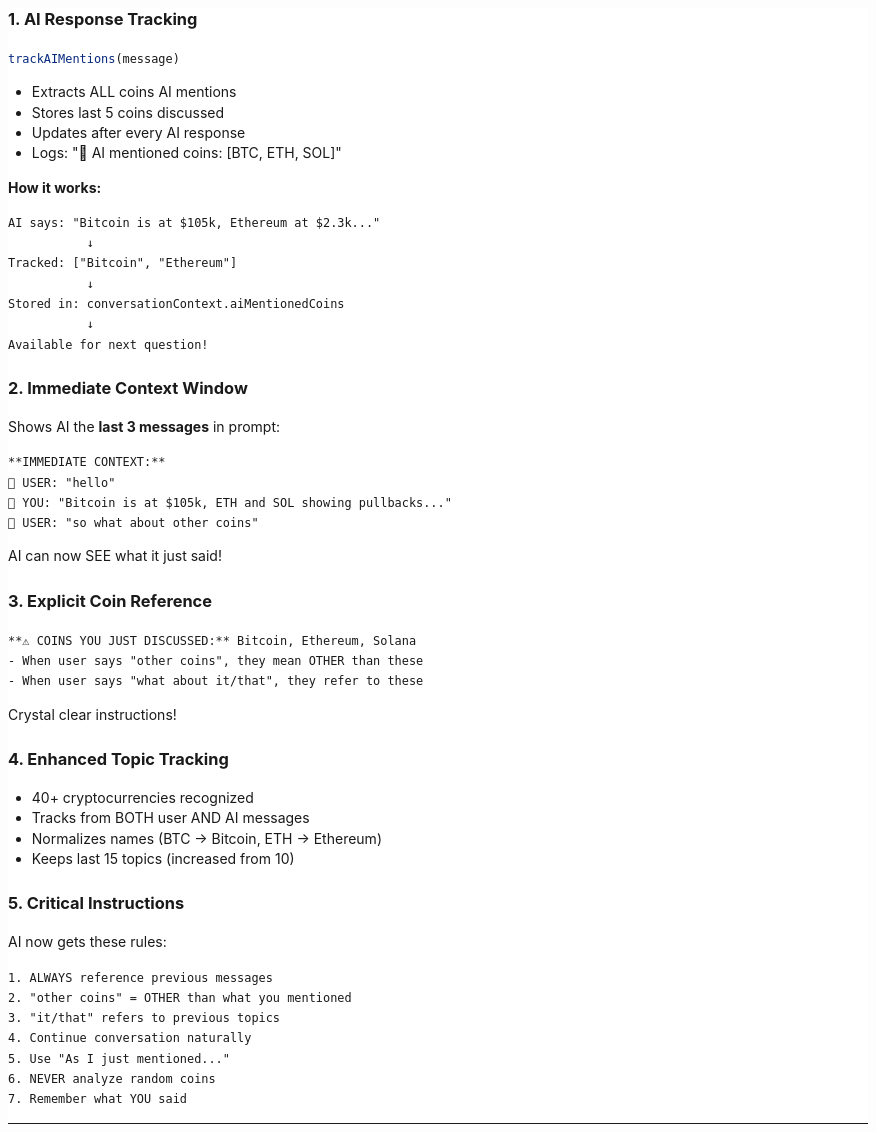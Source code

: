 ### **1. AI Response Tracking**
```javascript
trackAIMentions(message)
```
- Extracts ALL coins AI mentions
- Stores last 5 coins discussed
- Updates after every AI response
- Logs: "🤖 AI mentioned coins: [BTC, ETH, SOL]"

**How it works:**
```
AI says: "Bitcoin is at $105k, Ethereum at $2.3k..."
           ↓
Tracked: ["Bitcoin", "Ethereum"]
           ↓
Stored in: conversationContext.aiMentionedCoins
           ↓
Available for next question!
```

### **2. Immediate Context Window**
Shows AI the **last 3 messages** in prompt:
```
**IMMEDIATE CONTEXT:**
👤 USER: "hello"
🤖 YOU: "Bitcoin is at $105k, ETH and SOL showing pullbacks..."
👤 USER: "so what about other coins"
```

AI can now SEE what it just said!

### **3. Explicit Coin Reference**
```
**⚠️ COINS YOU JUST DISCUSSED:** Bitcoin, Ethereum, Solana
- When user says "other coins", they mean OTHER than these
- When user says "what about it/that", they refer to these
```

Crystal clear instructions!

### **4. Enhanced Topic Tracking**
- 40+ cryptocurrencies recognized
- Tracks from BOTH user AND AI messages
- Normalizes names (BTC → Bitcoin, ETH → Ethereum)
- Keeps last 15 topics (increased from 10)

### **5. Critical Instructions**
AI now gets these rules:
```
1. ALWAYS reference previous messages
2. "other coins" = OTHER than what you mentioned
3. "it/that" refers to previous topics
4. Continue conversation naturally
5. Use "As I just mentioned..."
6. NEVER analyze random coins
7. Remember what YOU said
```

---